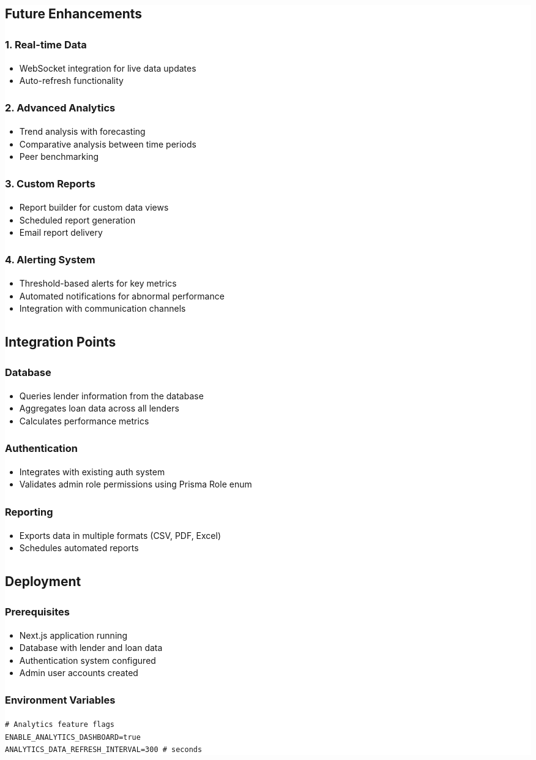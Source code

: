 ## Future Enhancements

### 1. Real-time Data
- WebSocket integration for live data updates
- Auto-refresh functionality

### 2. Advanced Analytics
- Trend analysis with forecasting
- Comparative analysis between time periods
- Peer benchmarking

### 3. Custom Reports
- Report builder for custom data views
- Scheduled report generation
- Email report delivery

### 4. Alerting System
- Threshold-based alerts for key metrics
- Automated notifications for abnormal performance
- Integration with communication channels

## Integration Points

### Database
- Queries lender information from the database
- Aggregates loan data across all lenders
- Calculates performance metrics

### Authentication
- Integrates with existing auth system
- Validates admin role permissions using Prisma Role enum

### Reporting
- Exports data in multiple formats (CSV, PDF, Excel)
- Schedules automated reports

## Deployment

### Prerequisites
- Next.js application running
- Database with lender and loan data
- Authentication system configured
- Admin user accounts created

### Environment Variables
```env
# Analytics feature flags
ENABLE_ANALYTICS_DASHBOARD=true
ANALYTICS_DATA_REFRESH_INTERVAL=300 # seconds
```
